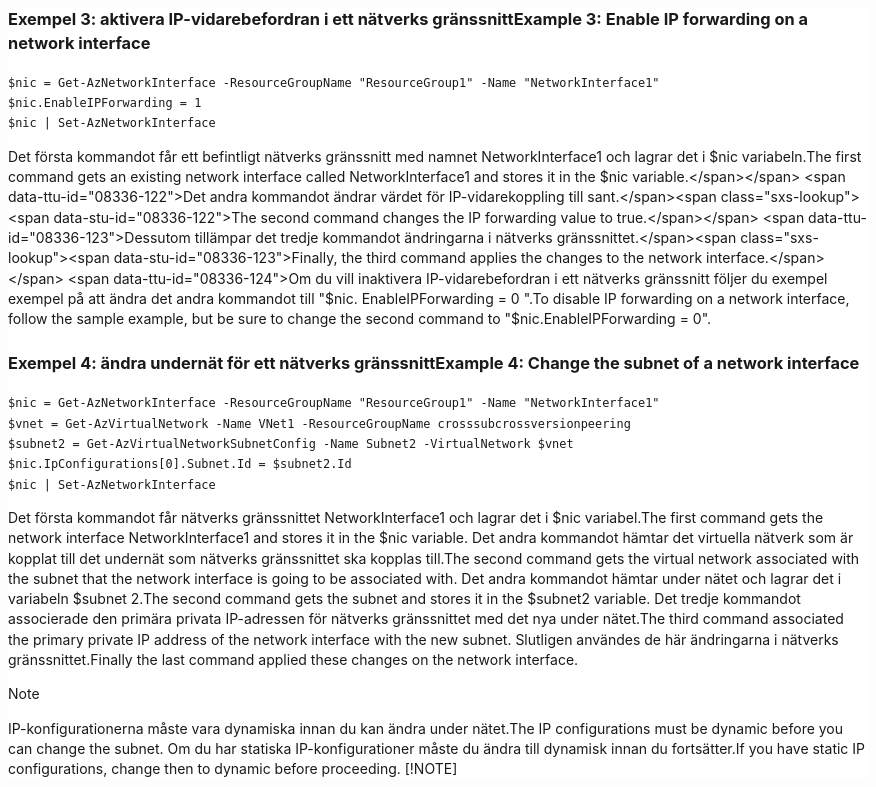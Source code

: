 ### <span data-ttu-id="08336-120">Exempel 3: aktivera IP-vidarebefordran i ett nätverks gränssnitt</span><span class="sxs-lookup"><span data-stu-id="08336-120">Example 3: Enable IP forwarding on a network interface</span></span>
```
$nic = Get-AzNetworkInterface -ResourceGroupName "ResourceGroup1" -Name "NetworkInterface1"
$nic.EnableIPForwarding = 1
$nic | Set-AzNetworkInterface
```

<span data-ttu-id="08336-121">Det första kommandot får ett befintligt nätverks gränssnitt med namnet NetworkInterface1 och lagrar det i $nic variabeln.</span><span class="sxs-lookup"><span data-stu-id="08336-121">The first command gets an existing network interface called NetworkInterface1 and stores it in the $nic variable.</span></span> <span data-ttu-id="08336-122">Det andra kommandot ändrar värdet för IP-vidarekoppling till sant.</span><span class="sxs-lookup"><span data-stu-id="08336-122">The second command changes the IP forwarding value to true.</span></span> <span data-ttu-id="08336-123">Dessutom tillämpar det tredje kommandot ändringarna i nätverks gränssnittet.</span><span class="sxs-lookup"><span data-stu-id="08336-123">Finally, the third command applies the changes to the network interface.</span></span> <span data-ttu-id="08336-124">Om du vill inaktivera IP-vidarebefordran i ett nätverks gränssnitt följer du exempel exempel på att ändra det andra kommandot till "$nic. EnableIPForwarding = 0 ".</span><span class="sxs-lookup"><span data-stu-id="08336-124">To disable IP forwarding on a network interface, follow the sample example, but be sure to change the second command to "$nic.EnableIPForwarding = 0".</span></span>

### <span data-ttu-id="08336-125">Exempel 4: ändra undernät för ett nätverks gränssnitt</span><span class="sxs-lookup"><span data-stu-id="08336-125">Example 4: Change the subnet of a network interface</span></span>
```
$nic = Get-AzNetworkInterface -ResourceGroupName "ResourceGroup1" -Name "NetworkInterface1"
$vnet = Get-AzVirtualNetwork -Name VNet1 -ResourceGroupName crosssubcrossversionpeering
$subnet2 = Get-AzVirtualNetworkSubnetConfig -Name Subnet2 -VirtualNetwork $vnet
$nic.IpConfigurations[0].Subnet.Id = $subnet2.Id
$nic | Set-AzNetworkInterface
```

<span data-ttu-id="08336-126">Det första kommandot får nätverks gränssnittet NetworkInterface1 och lagrar det i $nic variabel.</span><span class="sxs-lookup"><span data-stu-id="08336-126">The first command gets the network interface NetworkInterface1 and stores it in the $nic variable.</span></span> <span data-ttu-id="08336-127">Det andra kommandot hämtar det virtuella nätverk som är kopplat till det undernät som nätverks gränssnittet ska kopplas till.</span><span class="sxs-lookup"><span data-stu-id="08336-127">The second command gets the virtual network associated with the subnet that the network interface is going to be associated with.</span></span> <span data-ttu-id="08336-128">Det andra kommandot hämtar under nätet och lagrar det i variabeln $subnet 2.</span><span class="sxs-lookup"><span data-stu-id="08336-128">The second command gets the subnet and stores it in the $subnet2 variable.</span></span> <span data-ttu-id="08336-129">Det tredje kommandot associerade den primära privata IP-adressen för nätverks gränssnittet med det nya under nätet.</span><span class="sxs-lookup"><span data-stu-id="08336-129">The third command associated the primary private IP address of the network interface with the new subnet.</span></span> <span data-ttu-id="08336-130">Slutligen användes de här ändringarna i nätverks gränssnittet.</span><span class="sxs-lookup"><span data-stu-id="08336-130">Finally the last command applied these changes on the network interface.</span></span>
>[!NOTE] 
><span data-ttu-id="08336-131">IP-konfigurationerna måste vara dynamiska innan du kan ändra under nätet.</span><span class="sxs-lookup"><span data-stu-id="08336-131">The IP configurations must be dynamic before you can change the subnet.</span></span> <span data-ttu-id="08336-132">Om du har statiska IP-konfigurationer måste du ändra till dynamisk innan du fortsätter.</span><span class="sxs-lookup"><span data-stu-id="08336-132">If you have static IP configurations, change then to dynamic before proceeding.</span></span> 
>[!NOTE]